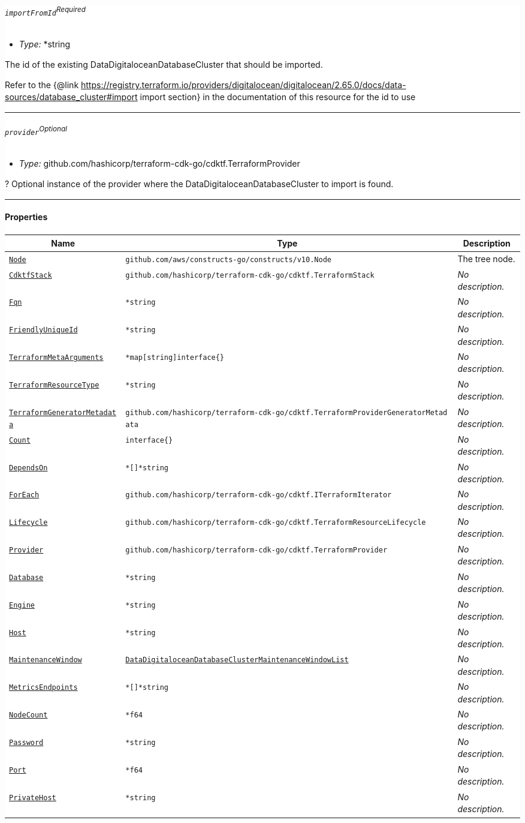 
###### `importFromId`<sup>Required</sup> <a name="importFromId" id="@cdktf/provider-digitalocean.dataDigitaloceanDatabaseCluster.DataDigitaloceanDatabaseCluster.generateConfigForImport.parameter.importFromId"></a>

- *Type:* *string

The id of the existing DataDigitaloceanDatabaseCluster that should be imported.

Refer to the {@link https://registry.terraform.io/providers/digitalocean/digitalocean/2.65.0/docs/data-sources/database_cluster#import import section} in the documentation of this resource for the id to use

---

###### `provider`<sup>Optional</sup> <a name="provider" id="@cdktf/provider-digitalocean.dataDigitaloceanDatabaseCluster.DataDigitaloceanDatabaseCluster.generateConfigForImport.parameter.provider"></a>

- *Type:* github.com/hashicorp/terraform-cdk-go/cdktf.TerraformProvider

? Optional instance of the provider where the DataDigitaloceanDatabaseCluster to import is found.

---

#### Properties <a name="Properties" id="Properties"></a>

| **Name** | **Type** | **Description** |
| --- | --- | --- |
| <code><a href="#@cdktf/provider-digitalocean.dataDigitaloceanDatabaseCluster.DataDigitaloceanDatabaseCluster.property.node">Node</a></code> | <code>github.com/aws/constructs-go/constructs/v10.Node</code> | The tree node. |
| <code><a href="#@cdktf/provider-digitalocean.dataDigitaloceanDatabaseCluster.DataDigitaloceanDatabaseCluster.property.cdktfStack">CdktfStack</a></code> | <code>github.com/hashicorp/terraform-cdk-go/cdktf.TerraformStack</code> | *No description.* |
| <code><a href="#@cdktf/provider-digitalocean.dataDigitaloceanDatabaseCluster.DataDigitaloceanDatabaseCluster.property.fqn">Fqn</a></code> | <code>*string</code> | *No description.* |
| <code><a href="#@cdktf/provider-digitalocean.dataDigitaloceanDatabaseCluster.DataDigitaloceanDatabaseCluster.property.friendlyUniqueId">FriendlyUniqueId</a></code> | <code>*string</code> | *No description.* |
| <code><a href="#@cdktf/provider-digitalocean.dataDigitaloceanDatabaseCluster.DataDigitaloceanDatabaseCluster.property.terraformMetaArguments">TerraformMetaArguments</a></code> | <code>*map[string]interface{}</code> | *No description.* |
| <code><a href="#@cdktf/provider-digitalocean.dataDigitaloceanDatabaseCluster.DataDigitaloceanDatabaseCluster.property.terraformResourceType">TerraformResourceType</a></code> | <code>*string</code> | *No description.* |
| <code><a href="#@cdktf/provider-digitalocean.dataDigitaloceanDatabaseCluster.DataDigitaloceanDatabaseCluster.property.terraformGeneratorMetadata">TerraformGeneratorMetadata</a></code> | <code>github.com/hashicorp/terraform-cdk-go/cdktf.TerraformProviderGeneratorMetadata</code> | *No description.* |
| <code><a href="#@cdktf/provider-digitalocean.dataDigitaloceanDatabaseCluster.DataDigitaloceanDatabaseCluster.property.count">Count</a></code> | <code>interface{}</code> | *No description.* |
| <code><a href="#@cdktf/provider-digitalocean.dataDigitaloceanDatabaseCluster.DataDigitaloceanDatabaseCluster.property.dependsOn">DependsOn</a></code> | <code>*[]*string</code> | *No description.* |
| <code><a href="#@cdktf/provider-digitalocean.dataDigitaloceanDatabaseCluster.DataDigitaloceanDatabaseCluster.property.forEach">ForEach</a></code> | <code>github.com/hashicorp/terraform-cdk-go/cdktf.ITerraformIterator</code> | *No description.* |
| <code><a href="#@cdktf/provider-digitalocean.dataDigitaloceanDatabaseCluster.DataDigitaloceanDatabaseCluster.property.lifecycle">Lifecycle</a></code> | <code>github.com/hashicorp/terraform-cdk-go/cdktf.TerraformResourceLifecycle</code> | *No description.* |
| <code><a href="#@cdktf/provider-digitalocean.dataDigitaloceanDatabaseCluster.DataDigitaloceanDatabaseCluster.property.provider">Provider</a></code> | <code>github.com/hashicorp/terraform-cdk-go/cdktf.TerraformProvider</code> | *No description.* |
| <code><a href="#@cdktf/provider-digitalocean.dataDigitaloceanDatabaseCluster.DataDigitaloceanDatabaseCluster.property.database">Database</a></code> | <code>*string</code> | *No description.* |
| <code><a href="#@cdktf/provider-digitalocean.dataDigitaloceanDatabaseCluster.DataDigitaloceanDatabaseCluster.property.engine">Engine</a></code> | <code>*string</code> | *No description.* |
| <code><a href="#@cdktf/provider-digitalocean.dataDigitaloceanDatabaseCluster.DataDigitaloceanDatabaseCluster.property.host">Host</a></code> | <code>*string</code> | *No description.* |
| <code><a href="#@cdktf/provider-digitalocean.dataDigitaloceanDatabaseCluster.DataDigitaloceanDatabaseCluster.property.maintenanceWindow">MaintenanceWindow</a></code> | <code><a href="#@cdktf/provider-digitalocean.dataDigitaloceanDatabaseCluster.DataDigitaloceanDatabaseClusterMaintenanceWindowList">DataDigitaloceanDatabaseClusterMaintenanceWindowList</a></code> | *No description.* |
| <code><a href="#@cdktf/provider-digitalocean.dataDigitaloceanDatabaseCluster.DataDigitaloceanDatabaseCluster.property.metricsEndpoints">MetricsEndpoints</a></code> | <code>*[]*string</code> | *No description.* |
| <code><a href="#@cdktf/provider-digitalocean.dataDigitaloceanDatabaseCluster.DataDigitaloceanDatabaseCluster.property.nodeCount">NodeCount</a></code> | <code>*f64</code> | *No description.* |
| <code><a href="#@cdktf/provider-digitalocean.dataDigitaloceanDatabaseCluster.DataDigitaloceanDatabaseCluster.property.password">Password</a></code> | <code>*string</code> | *No description.* |
| <code><a href="#@cdktf/provider-digitalocean.dataDigitaloceanDatabaseCluster.DataDigitaloceanDatabaseCluster.property.port">Port</a></code> | <code>*f64</code> | *No description.* |
| <code><a href="#@cdktf/provider-digitalocean.dataDigitaloceanDatabaseCluster.DataDigitaloceanDatabaseCluster.property.privateHost">PrivateHost</a></code> | <code>*string</code> | *No description.* |
